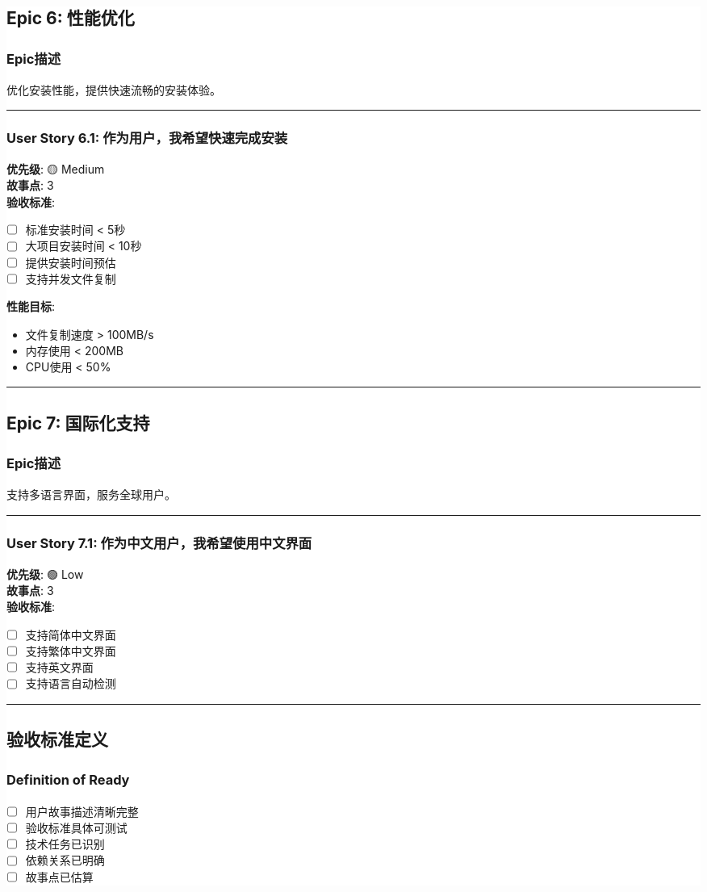 
## Epic 6: 性能优化

### Epic描述
优化安装性能，提供快速流畅的安装体验。

---

### User Story 6.1: 作为用户，我希望快速完成安装
**优先级**: 🟡 Medium  
**故事点**: 3  
**验收标准**:
- [ ] 标准安装时间 < 5秒
- [ ] 大项目安装时间 < 10秒
- [ ] 提供安装时间预估
- [ ] 支持并发文件复制

**性能目标**:
- 文件复制速度 > 100MB/s
- 内存使用 < 200MB
- CPU使用 < 50%

---

## Epic 7: 国际化支持

### Epic描述
支持多语言界面，服务全球用户。

---

### User Story 7.1: 作为中文用户，我希望使用中文界面
**优先级**: 🟢 Low  
**故事点**: 3  
**验收标准**:
- [ ] 支持简体中文界面
- [ ] 支持繁体中文界面
- [ ] 支持英文界面
- [ ] 支持语言自动检测

---

## 验收标准定义

### Definition of Ready
- [ ] 用户故事描述清晰完整
- [ ] 验收标准具体可测试
- [ ] 技术任务已识别
- [ ] 依赖关系已明确
- [ ] 故事点已估算
